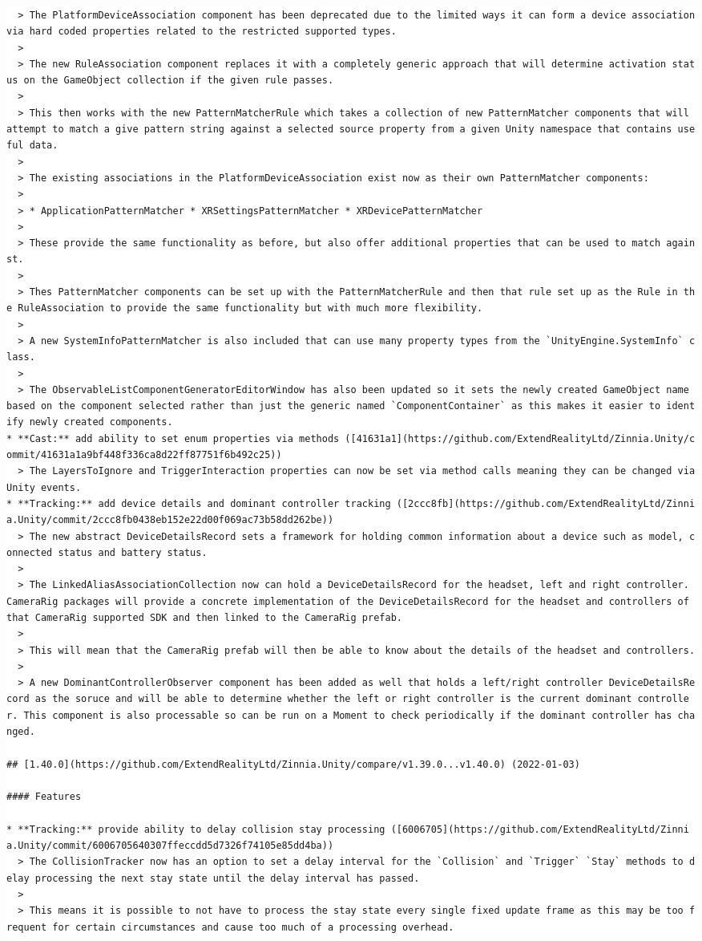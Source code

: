 ``` public bool MyProperty {};
  > The PlatformDeviceAssociation component has been deprecated due to the limited ways it can form a device association via hard coded properties related to the restricted supported types.
  > 
  > The new RuleAssociation component replaces it with a completely generic approach that will determine activation status on the GameObject collection if the given rule passes.
  > 
  > This then works with the new PatternMatcherRule which takes a collection of new PatternMatcher components that will attempt to match a give pattern string against a selected source property from a given Unity namespace that contains useful data.
  > 
  > The existing associations in the PlatformDeviceAssociation exist now as their own PatternMatcher components:
  > 
  > * ApplicationPatternMatcher * XRSettingsPatternMatcher * XRDevicePatternMatcher
  > 
  > These provide the same functionality as before, but also offer additional properties that can be used to match against.
  > 
  > Thes PatternMatcher components can be set up with the PatternMatcherRule and then that rule set up as the Rule in the RuleAssociation to provide the same functionality but with much more flexibility.
  > 
  > A new SystemInfoPatternMatcher is also included that can use many property types from the `UnityEngine.SystemInfo` class.
  > 
  > The ObservableListComponentGeneratorEditorWindow has also been updated so it sets the newly created GameObject name based on the component selected rather than just the generic named `ComponentContainer` as this makes it easier to identify newly created components.
* **Cast:** add ability to set enum properties via methods ([41631a1](https://github.com/ExtendRealityLtd/Zinnia.Unity/commit/41631a1a9bf448f336ca8d22ff87751f6b492c25))
  > The LayersToIgnore and TriggerInteraction properties can now be set via method calls meaning they can be changed via Unity events.
* **Tracking:** add device details and dominant controller tracking ([2ccc8fb](https://github.com/ExtendRealityLtd/Zinnia.Unity/commit/2ccc8fb0438eb152e22d00f069ac73b58dd262be))
  > The new abstract DeviceDetailsRecord sets a framework for holding common information about a device such as model, connected status and battery status.
  > 
  > The LinkedAliasAssociationCollection now can hold a DeviceDetailsRecord for the headset, left and right controller. CameraRig packages will provide a concrete implementation of the DeviceDetailsRecord for the headset and controllers of that CameraRig supported SDK and then linked to the CameraRig prefab.
  > 
  > This will mean that the CameraRig prefab will then be able to know about the details of the headset and controllers.
  > 
  > A new DominantControllerObserver component has been added as well that holds a left/right controller DeviceDetailsRecord as the soruce and will be able to determine whether the left or right controller is the current dominant controller. This component is also processable so can be run on a Moment to check periodically if the dominant controller has changed.

## [1.40.0](https://github.com/ExtendRealityLtd/Zinnia.Unity/compare/v1.39.0...v1.40.0) (2022-01-03)

#### Features

* **Tracking:** provide ability to delay collision stay processing ([6006705](https://github.com/ExtendRealityLtd/Zinnia.Unity/commit/6006705640307ffeccdd5d7326f74105e85dd4ba))
  > The CollisionTracker now has an option to set a delay interval for the `Collision` and `Trigger` `Stay` methods to delay processing the next stay state until the delay interval has passed.
  > 
  > This means it is possible to not have to process the stay state every single fixed update frame as this may be too frequent for certain circumstances and cause too much of a processing overhead.

```